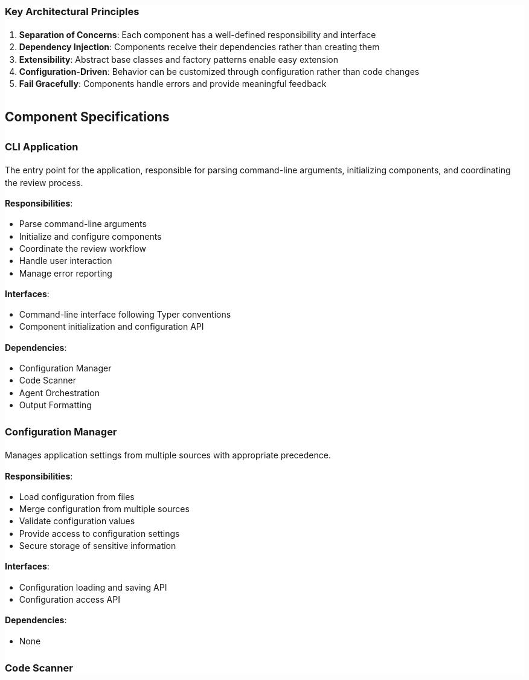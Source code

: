 ### Key Architectural Principles

1. **Separation of Concerns**: Each component has a well-defined responsibility and interface
2. **Dependency Injection**: Components receive their dependencies rather than creating them
3. **Extensibility**: Abstract base classes and factory patterns enable easy extension
4. **Configuration-Driven**: Behavior can be customized through configuration rather than code changes
5. **Fail Gracefully**: Components handle errors and provide meaningful feedback

## Component Specifications

### CLI Application

The entry point for the application, responsible for parsing command-line arguments, initializing components, and coordinating the review process.

**Responsibilities**:
- Parse command-line arguments
- Initialize and configure components
- Coordinate the review workflow
- Handle user interaction
- Manage error reporting

**Interfaces**:
- Command-line interface following Typer conventions
- Component initialization and configuration API

**Dependencies**:
- Configuration Manager
- Code Scanner
- Agent Orchestration
- Output Formatting

### Configuration Manager

Manages application settings from multiple sources with appropriate precedence.

**Responsibilities**:
- Load configuration from files
- Merge configuration from multiple sources
- Validate configuration values
- Provide access to configuration settings
- Secure storage of sensitive information

**Interfaces**:
- Configuration loading and saving API
- Configuration access API

**Dependencies**:
- None

### Code Scanner
